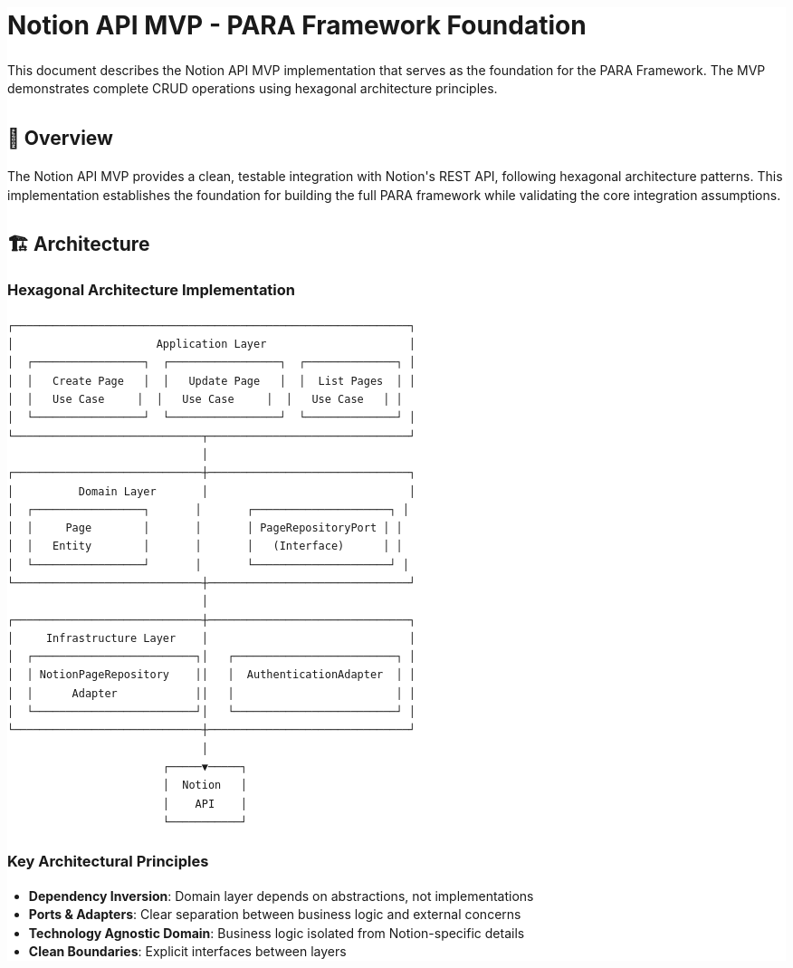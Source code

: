 # Notion API MVP - PARA Framework Foundation

This document describes the Notion API MVP implementation that serves as the foundation for the PARA Framework. The MVP demonstrates complete CRUD operations using hexagonal architecture principles.

## 🎯 Overview

The Notion API MVP provides a clean, testable integration with Notion's REST API, following hexagonal architecture patterns. This implementation establishes the foundation for building the full PARA framework while validating the core integration assumptions.

## 🏗️ Architecture

### Hexagonal Architecture Implementation

```
┌─────────────────────────────────────────────────────────────┐
│                      Application Layer                      │
│  ┌─────────────────┐  ┌─────────────────┐  ┌──────────────┐ │
│  │   Create Page   │  │   Update Page   │  │  List Pages  │ │
│  │   Use Case     │  │   Use Case     │  │   Use Case   │ │
│  └─────────────────┘  └─────────────────┘  └──────────────┘ │
└─────────────────────────────┬───────────────────────────────┘
                              │
┌─────────────────────────────┼───────────────────────────────┐
│          Domain Layer       │                               │
│  ┌─────────────────┐       │       ┌─────────────────────┐ │
│  │     Page        │       │       │ PageRepositoryPort │ │
│  │   Entity        │       │       │   (Interface)      │ │
│  └─────────────────┘       │       └─────────────────────┘ │
└─────────────────────────────┼───────────────────────────────┘
                              │
┌─────────────────────────────┼───────────────────────────────┐
│     Infrastructure Layer    │                               │
│  ┌─────────────────────────┐│   ┌─────────────────────────┐ │
│  │ NotionPageRepository    ││   │  AuthenticationAdapter  │ │
│  │      Adapter            ││   │                         │ │
│  └─────────────────────────┘│   └─────────────────────────┘ │
└─────────────────────────────┼───────────────────────────────┘
                              │
                        ┌─────▼─────┐
                        │  Notion   │
                        │    API    │
                        └───────────┘
```

### Key Architectural Principles

- **Dependency Inversion**: Domain layer depends on abstractions, not implementations
- **Ports & Adapters**: Clear separation between business logic and external concerns
- **Technology Agnostic Domain**: Business logic isolated from Notion-specific details
- **Clean Boundaries**: Explicit interfaces between layers
